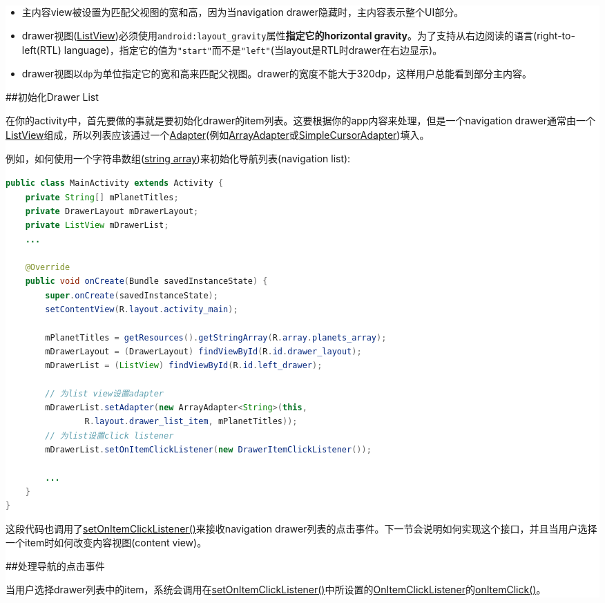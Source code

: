 * 主内容view被设置为匹配父视图的宽和高，因为当navigation drawer隐藏时，主内容表示整个UI部分。

* drawer视图([ListView](http://developer.android.com/reference/android/widget/ListView.html))必须使用`android:layout_gravity`属性**指定它的horizontal gravity**。为了支持从右边阅读的语言(right-to-left(RTL) language)，指定它的值为`"start"`而不是`"left"`(当layout是RTL时drawer在右边显示)。

* drawer视图以`dp`为单位指定它的宽和高来匹配父视图。drawer的宽度不能大于320dp，这样用户总能看到部分主内容。

##初始化Drawer List

在你的activity中，首先要做的事就是要初始化drawer的item列表。这要根据你的app内容来处理，但是一个navigation drawer通常由一个[ListView](http://developer.android.com/reference/android/widget/ListView.html)组成，所以列表应该通过一个[Adapter](http://developer.android.com/reference/android/widget/Adapter.html)(例如[ArrayAdapter](http://developer.android.com/reference/android/widget/ArrayAdapter.html)或[SimpleCursorAdapter](http://developer.android.com/reference/android/widget/SimpleCursorAdapter.html))填入。

例如，如何使用一个字符串数组([string array](http://developer.android.com/guide/topics/resources/string-resource.html#StringArray))来初始化导航列表(navigation list):

```java
public class MainActivity extends Activity {
    private String[] mPlanetTitles;
    private DrawerLayout mDrawerLayout;
    private ListView mDrawerList;
    ...

    @Override
    public void onCreate(Bundle savedInstanceState) {
        super.onCreate(savedInstanceState);
        setContentView(R.layout.activity_main);

        mPlanetTitles = getResources().getStringArray(R.array.planets_array);
        mDrawerLayout = (DrawerLayout) findViewById(R.id.drawer_layout);
        mDrawerList = (ListView) findViewById(R.id.left_drawer);

        // 为list view设置adapter 
        mDrawerList.setAdapter(new ArrayAdapter<String>(this,
                R.layout.drawer_list_item, mPlanetTitles));
        // 为list设置click listener
        mDrawerList.setOnItemClickListener(new DrawerItemClickListener());

        ...
    }
}
```

这段代码也调用了[setOnItemClickListener()](http://developer.android.com/reference/android/widget/AdapterView.html#setOnItemClickListener%28android.widget.AdapterView.OnItemClickListener%29)来接收navigation drawer列表的点击事件。下一节会说明如何实现这个接口，并且当用户选择一个item时如何改变内容视图(content view)。

##处理导航的点击事件

当用户选择drawer列表中的item，系统会调用在[setOnItemClickListener()](http://developer.android.com/reference/android/widget/AdapterView.html#setOnItemClickListener%28android.widget.AdapterView.OnItemClickListener%29)中所设置的[OnItemClickListener](http://developer.android.com/reference/android/widget/AdapterView.OnItemClickListener.html)的[onItemClick()](http://developer.android.com/reference/android/widget/AdapterView.OnItemClickListener.html#onItemClick%28android.widget.AdapterView%3C?%3E,%20android.view.View,%20int,%20long%29)。
